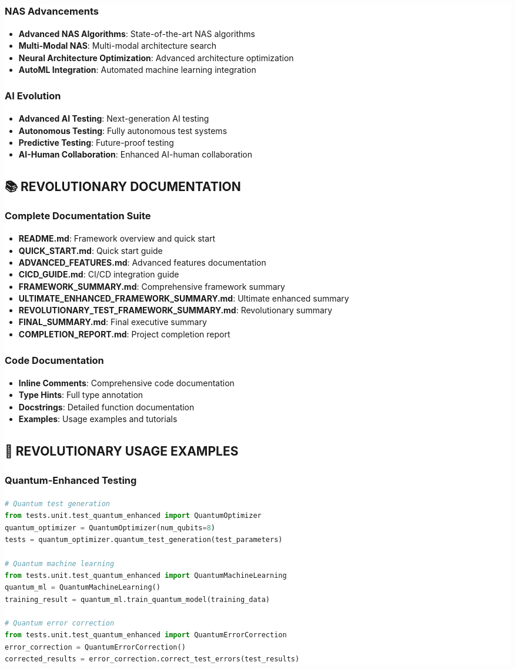 ### NAS Advancements
- **Advanced NAS Algorithms**: State-of-the-art NAS algorithms
- **Multi-Modal NAS**: Multi-modal architecture search
- **Neural Architecture Optimization**: Advanced architecture optimization
- **AutoML Integration**: Automated machine learning integration

### AI Evolution
- **Advanced AI Testing**: Next-generation AI testing
- **Autonomous Testing**: Fully autonomous test systems
- **Predictive Testing**: Future-proof testing
- **AI-Human Collaboration**: Enhanced AI-human collaboration

## 📚 REVOLUTIONARY DOCUMENTATION

### Complete Documentation Suite
- **README.md**: Framework overview and quick start
- **QUICK_START.md**: Quick start guide
- **ADVANCED_FEATURES.md**: Advanced features documentation
- **CICD_GUIDE.md**: CI/CD integration guide
- **FRAMEWORK_SUMMARY.md**: Comprehensive framework summary
- **ULTIMATE_ENHANCED_FRAMEWORK_SUMMARY.md**: Ultimate enhanced summary
- **REVOLUTIONARY_TEST_FRAMEWORK_SUMMARY.md**: Revolutionary summary
- **FINAL_SUMMARY.md**: Final executive summary
- **COMPLETION_REPORT.md**: Project completion report

### Code Documentation
- **Inline Comments**: Comprehensive code documentation
- **Type Hints**: Full type annotation
- **Docstrings**: Detailed function documentation
- **Examples**: Usage examples and tutorials

## 🎯 REVOLUTIONARY USAGE EXAMPLES

### Quantum-Enhanced Testing
```python
# Quantum test generation
from tests.unit.test_quantum_enhanced import QuantumOptimizer
quantum_optimizer = QuantumOptimizer(num_qubits=8)
tests = quantum_optimizer.quantum_test_generation(test_parameters)

# Quantum machine learning
from tests.unit.test_quantum_enhanced import QuantumMachineLearning
quantum_ml = QuantumMachineLearning()
training_result = quantum_ml.train_quantum_model(training_data)

# Quantum error correction
from tests.unit.test_quantum_enhanced import QuantumErrorCorrection
error_correction = QuantumErrorCorrection()
corrected_results = error_correction.correct_test_errors(test_results)
```
